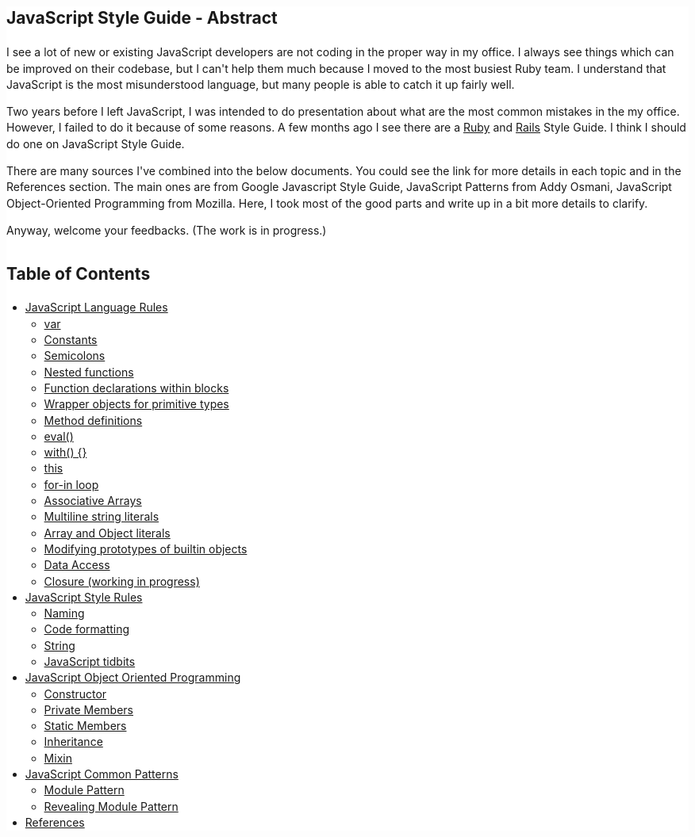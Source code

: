 ## JavaScript Style Guide - Abstract
I see a lot of new or existing JavaScript developers are not coding in the proper way in my office. I always see things which can be improved on their codebase, but I can't help them much because I moved to the most busiest Ruby team. I understand that JavaScript is the most misunderstood language, but many people is able to catch it up fairly well.

Two years before I left JavaScript, I was intended to do presentation about what are the most common mistakes in the my office. However, I failed to do it because of some reasons. A few months ago I see there are a [Ruby](#https://github.com/bbatsov/ruby-style-guide) and [Rails](#https://github.com/bbatsov/rails-style-guide) Style Guide. I think I should do one on JavaScript Style Guide.

There are many sources I've combined into the below documents. You could see the link for more details in each topic and in the References section. The main ones are from Google Javascript Style Guide, JavaScript Patterns from Addy Osmani, JavaScript Object-Oriented Programming from Mozilla. Here, I took most of the good parts and write up in a bit more details to clarify.

Anyway, welcome your feedbacks. (The work is in progress.)

## Table of Contents

* [JavaScript Language Rules](#language)
    * [var](#var)
    * [Constants](#constants)
    * [Semicolons](#semicolons)
    * [Nested functions](#nested)
    * [Function declarations within blocks](#function)
    * [Wrapper objects for primitive types](#wrapper)
    * [Method definitions](#method)
    * [eval()](#eval)
    * [with() {}](#with)
    * [this](#this)
    * [for-in loop](#for)
    * [Associative Arrays](#associative)
    * [Multiline string literals](#multiline)
    * [Array and Object literals](#array)
    * [Modifying prototypes of builtin objects](#modifying)
    * [Data Access](#data)
    * [Closure (working in progress)](#closure)
* [JavaScript Style Rules](#style)
    * [Naming](#naming)
    * [Code formatting](#formatting)
    * [String](#string)
    * [JavaScript tidbits](#tidbits)
* [JavaScript Object Oriented Programming](#object)
    * [Constructor](#constructor)
    * [Private Members](#private)
    * [Static Members](#static)
    * [Inheritance](#inheritance)
    * [Mixin](#mixin)
* [JavaScript Common Patterns](#patterns)
    * [Module Pattern](#module)
    * [Revealing Module Pattern](#revealing)
* [References](#references)
